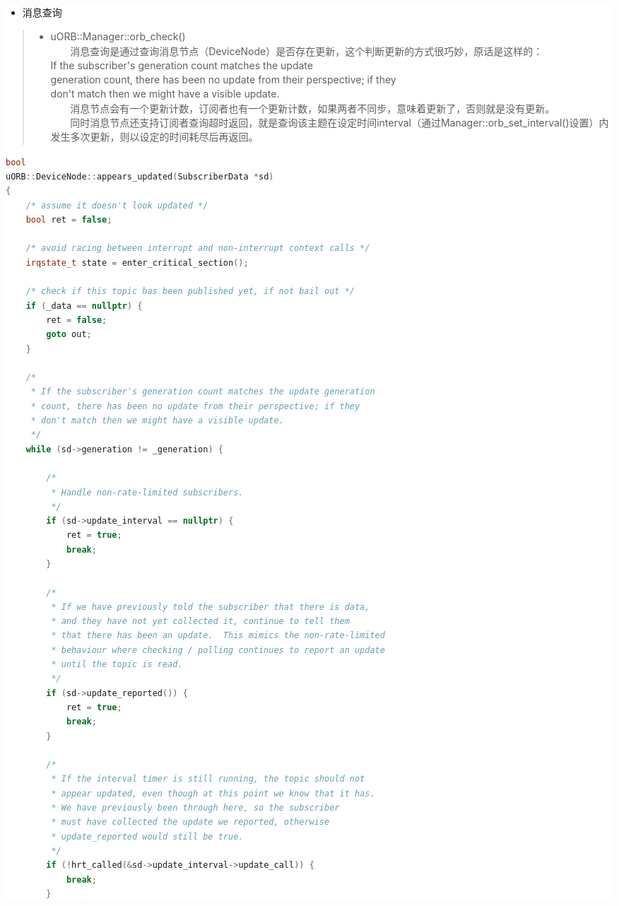 ```c++
```
- 消息查询
> * uORB::Manager::orb_check()<br>
&nbsp; &nbsp; &nbsp; &nbsp;消息查询是通过查询消息节点（DeviceNode）是否存在更新，这个判断更新的方式很巧妙，原话是这样的：<br>
If the subscriber's generation count matches the update <br>generation count, there has been no update from their perspective; if they<br>
don't match then we might have a visible update.<br>
&nbsp; &nbsp; &nbsp; &nbsp;消息节点会有一个更新计数，订阅者也有一个更新计数，如果两者不同步，意味着更新了，否则就是没有更新。<br>
&nbsp; &nbsp; &nbsp; &nbsp;同时消息节点还支持订阅者查询超时返回，就是查询该主题在设定时间interval（通过Manager::orb_set_interval()设置）内发生多次更新，则以设定的时间耗尽后再返回。
```c++
bool
uORB::DeviceNode::appears_updated(SubscriberData *sd)
{
	/* assume it doesn't look updated */
	bool ret = false;

	/* avoid racing between interrupt and non-interrupt context calls */
	irqstate_t state = enter_critical_section();

	/* check if this topic has been published yet, if not bail out */
	if (_data == nullptr) {
		ret = false;
		goto out;
	}

	/*
	 * If the subscriber's generation count matches the update generation
	 * count, there has been no update from their perspective; if they
	 * don't match then we might have a visible update.
	 */
	while (sd->generation != _generation) {

		/*
		 * Handle non-rate-limited subscribers.
		 */
		if (sd->update_interval == nullptr) {
			ret = true;
			break;
		}

		/*
		 * If we have previously told the subscriber that there is data,
		 * and they have not yet collected it, continue to tell them
		 * that there has been an update.  This mimics the non-rate-limited
		 * behaviour where checking / polling continues to report an update
		 * until the topic is read.
		 */
		if (sd->update_reported()) {
			ret = true;
			break;
		}

		/*
		 * If the interval timer is still running, the topic should not
		 * appear updated, even though at this point we know that it has.
		 * We have previously been through here, so the subscriber
		 * must have collected the update we reported, otherwise
		 * update_reported would still be true.
		 */
		if (!hrt_called(&sd->update_interval->update_call)) {
			break;
		}
```